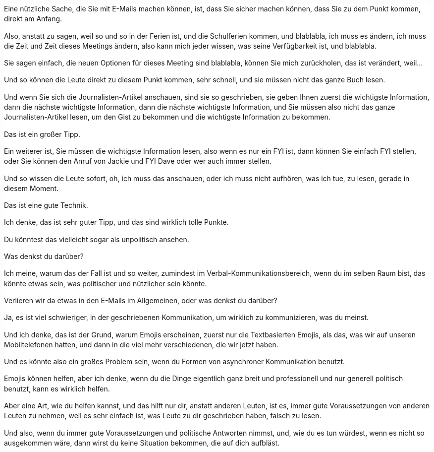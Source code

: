 Eine nützliche Sache, die Sie mit E-Mails machen können, ist, dass Sie sicher machen können, dass Sie zu dem Punkt kommen, direkt am Anfang.

Also, anstatt zu sagen, weil so und so in der Ferien ist, und die Schulferien kommen, und blablabla, ich muss es ändern, ich muss die Zeit und Zeit dieses Meetings ändern, also kann mich jeder wissen, was seine Verfügbarkeit ist, und blablabla.

Sie sagen einfach, die neuen Optionen für dieses Meeting sind blablabla, können Sie mich zurückholen, das ist verändert, weil...

Und so können die Leute direkt zu diesem Punkt kommen, sehr schnell, und sie müssen nicht das ganze Buch lesen.

Und wenn Sie sich die Journalisten-Artikel anschauen, sind sie so geschrieben, sie geben Ihnen zuerst die wichtigste Information, dann die nächste wichtigste Information, dann die nächste wichtigste Information, und Sie müssen also nicht das ganze Journalisten-Artikel lesen, um den Gist zu bekommen und die wichtigste Information zu bekommen.

Das ist ein großer Tipp.

Ein weiterer ist, Sie müssen die wichtigste Information lesen, also wenn es nur ein FYI ist, dann können Sie einfach FYI stellen, oder Sie können den Anruf von Jackie und FYI Dave oder wer auch immer stellen.

Und so wissen die Leute sofort, oh, ich muss das anschauen, oder ich muss nicht aufhören, was ich tue, zu lesen, gerade in diesem Moment.

Das ist eine gute Technik.

Ich denke, das ist sehr guter Tipp, und das sind wirklich tolle Punkte.

Du könntest das vielleicht sogar als unpolitisch ansehen.

Was denkst du darüber?

Ich meine, warum das der Fall ist und so weiter, zumindest im Verbal-Kommunikationsbereich, wenn du im selben Raum bist, das könnte etwas sein, was politischer und nützlicher sein könnte.

Verlieren wir da etwas in den E-Mails im Allgemeinen, oder was denkst du darüber?

Ja, es ist viel schwieriger, in der geschriebenen Kommunikation, um wirklich zu kommunizieren, was du meinst.

Und ich denke, das ist der Grund, warum Emojis erscheinen, zuerst nur die Textbasierten Emojis, als das, was wir auf unseren Mobiltelefonen hatten, und dann in die viel mehr verschiedenen, die wir jetzt haben.

Und es könnte also ein großes Problem sein, wenn du Formen von asynchroner Kommunikation benutzt.

Emojis können helfen, aber ich denke, wenn du die Dinge eigentlich ganz breit und professionell und nur generell politisch benutzt, kann es wirklich helfen.

Aber eine Art, wie du helfen kannst, und das hilft nur dir, anstatt anderen Leuten, ist es, immer gute Voraussetzungen von anderen Leuten zu nehmen, weil es sehr einfach ist, was Leute zu dir geschrieben haben, falsch zu lesen.

Und also, wenn du immer gute Voraussetzungen und politische Antworten nimmst, und, wie du es tun würdest, wenn es nicht so ausgekommen wäre, dann wirst du keine Situation bekommen, die auf dich aufbläst.
